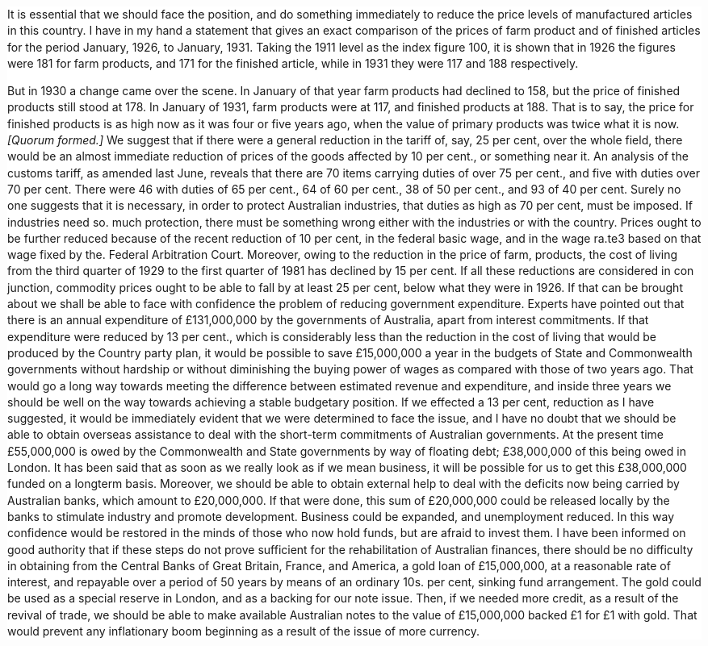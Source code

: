 
It is essential that we should face the position, and do something immediately to reduce the price levels of manufactured articles in this country. I have in my hand a statement that gives an exact comparison of the prices of farm product and of finished articles for the period January, 1926, to January, 1931. Taking the 1911 level as the index figure 100, it is shown that in 1926 the figures were 181 for farm products, and 171 for the finished article, while in 1931 they were 117 and 188 respectively. 

But in 1930 a change came over the scene. In January of that year farm products had declined to 158, but the price of finished products still stood at 178. In January of 1931, farm products were at 117, and finished products at 188. That is to say, the price for finished products is as high now as it was four or five years ago, when the value of primary products was twice what it is now.  *[Quorum formed.]*  We suggest that if there were a general reduction in the tariff of, say, 25 per cent, over the whole field, there would be an almost immediate reduction of prices of the goods affected by 10 per cent., or something near it. An analysis of the customs tariff, as amended last June, reveals that there are 70 items carrying duties of over 75 per cent., and five with duties over 70 per cent. There were 46 with duties of 65 per cent., 64 of 60 per cent., 38 of 50 per cent., and 93 of 40 per cent. Surely no one suggests that it is necessary, in order to protect Australian industries, that duties as high as 70 per cent, must be imposed. If industries need so. much protection, there must be something wrong either with the industries or with the country. Prices ought to be further reduced because of the recent reduction of 10 per cent, in the federal basic wage, and in the wage ra.te3 based on that wage fixed by the. Federal Arbitration Court. Moreover, owing to the reduction in the price of farm, products, the cost of living from the third quarter of 1929 to the first quarter of 1981 has declined by 15 per cent. If all these reductions are considered in con junction, commodity prices ought to be able to fall by at least 25 per cent, below what they were in 1926. If that can be brought about we shall be able to face with confidence the problem of reducing government expenditure. Experts have pointed out that there is an annual expenditure of £131,000,000 by the governments of Australia, apart from interest commitments. If that expenditure were reduced by 13 per cent., which is considerably less than the reduction in the cost of living that would be produced by the Country party plan, it would be possible to save £15,000,000 a year in the budgets of State and Commonwealth governments without hardship or without diminishing the buying power of wages as compared with those of two years ago. That would go a long way towards meeting the difference between estimated revenue and expenditure, and inside three years we should be well on the way towards achieving a stable budgetary position. If we effected a 13 per cent, reduction as I have suggested, it would be immediately evident that we were determined to face the issue, and I have no doubt that we should be able to obtain overseas assistance to deal with the short-term commitments of Australian governments. At the present time £55,000,000 is owed by the Commonwealth and State governments by way of floating debt; £38,000,000 of this being owed in London. It has been said that as soon as we really look as if we mean business, it will be possible for us to get this £38,000,000 funded on a longterm basis. Moreover, we should be able to obtain external help to deal with the deficits now being carried by Australian banks, which amount to £20,000,000. If that were done, this sum of £20,000,000 could be released locally by the banks to stimulate industry and promote development. Business could be expanded, and unemployment reduced. In this way confidence would be restored in the minds of those who now hold funds, but are afraid to invest them. I have been informed on good authority that if these steps do not prove sufficient for the rehabilitation of Australian finances, there should be no difficulty in obtaining from the Central Banks of Great Britain, France, and America, a gold loan of £15,000,000, at a reasonable rate of interest, and repayable over a period of 50 years by means of an ordinary 10s. per cent, sinking fund arrangement. The gold could be used as a special reserve in London, and as a backing for our note issue. Then, if we needed more credit, as a result of the revival of trade, we should be able  to  make available Australian notes to the value of £15,000,000 backed £1 for £1 with gold. That would prevent any inflationary boom beginning as a result of the issue of more currency. 
